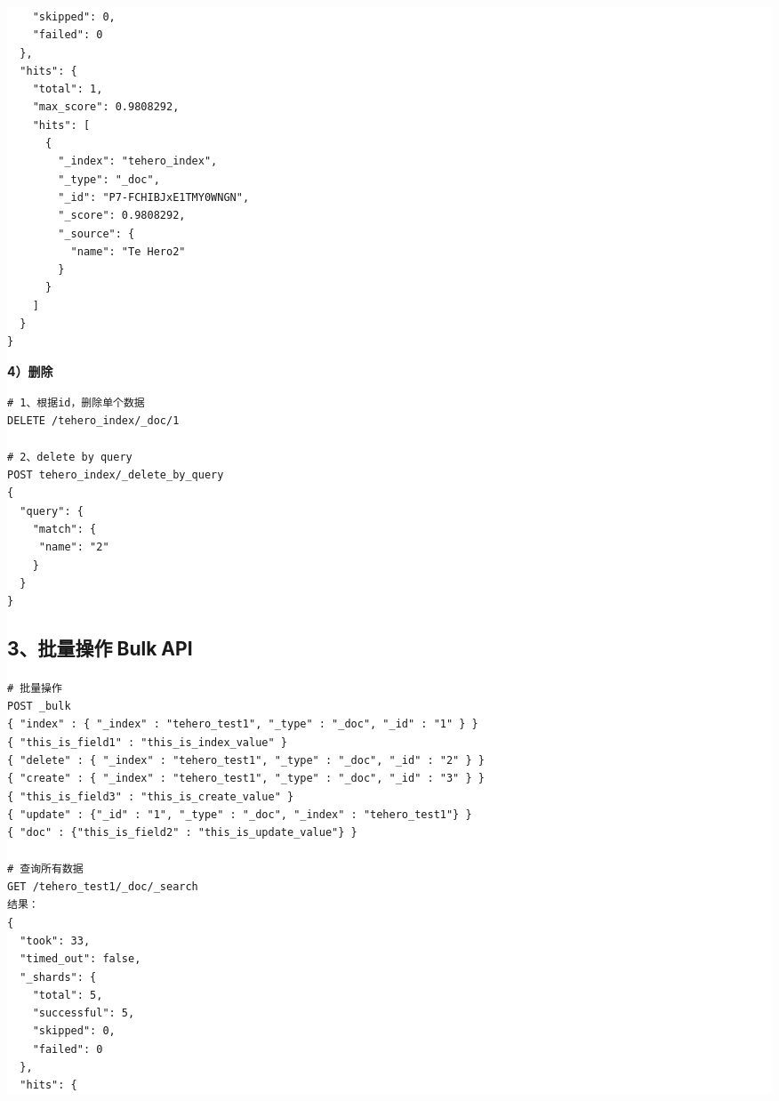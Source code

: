 ```
    "skipped": 0,
    "failed": 0
  },
  "hits": {
    "total": 1,
    "max_score": 0.9808292,
    "hits": [
      {
        "_index": "tehero_index",
        "_type": "_doc",
        "_id": "P7-FCHIBJxE1TMY0WNGN",
        "_score": 0.9808292,
        "_source": {
          "name": "Te Hero2"
        }
      }
    ]
  }
}
```

**4）删除**

```
# 1、根据id，删除单个数据
DELETE /tehero_index/_doc/1

# 2、delete by query
POST tehero_index/_delete_by_query
{
  "query": {
    "match": {
     "name": "2"
    }
  }
}
```

## 3、批量操作 Bulk API

```
# 批量操作
POST _bulk
{ "index" : { "_index" : "tehero_test1", "_type" : "_doc", "_id" : "1" } }
{ "this_is_field1" : "this_is_index_value" }
{ "delete" : { "_index" : "tehero_test1", "_type" : "_doc", "_id" : "2" } }
{ "create" : { "_index" : "tehero_test1", "_type" : "_doc", "_id" : "3" } }
{ "this_is_field3" : "this_is_create_value" }
{ "update" : {"_id" : "1", "_type" : "_doc", "_index" : "tehero_test1"} }
{ "doc" : {"this_is_field2" : "this_is_update_value"} }

# 查询所有数据
GET /tehero_test1/_doc/_search
结果：
{
  "took": 33,
  "timed_out": false,
  "_shards": {
    "total": 5,
    "successful": 5,
    "skipped": 0,
    "failed": 0
  },
  "hits": {
```